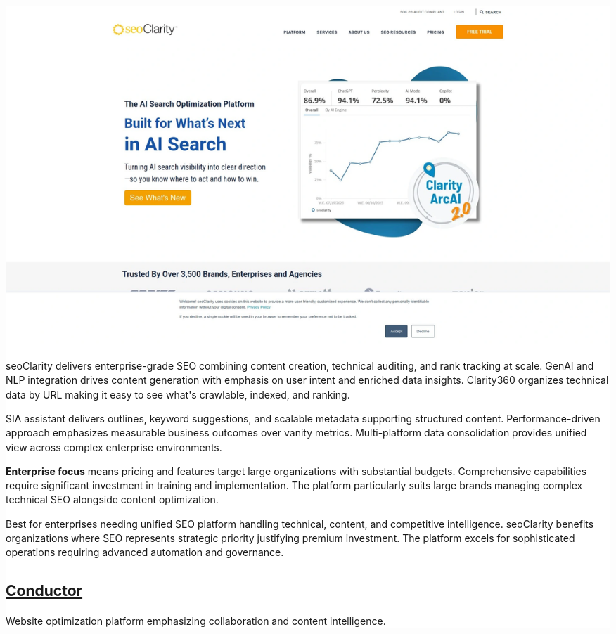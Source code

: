 ![seoClarity Screenshot](image/seoclarity.webp)


seoClarity delivers enterprise-grade SEO combining content creation, technical auditing, and rank tracking at scale. GenAI and NLP integration drives content generation with emphasis on user intent and enriched data insights. Clarity360 organizes technical data by URL making it easy to see what's crawlable, indexed, and ranking.

SIA assistant delivers outlines, keyword suggestions, and scalable metadata supporting structured content. Performance-driven approach emphasizes measurable business outcomes over vanity metrics. Multi-platform data consolidation provides unified view across complex enterprise environments.

**Enterprise focus** means pricing and features target large organizations with substantial budgets. Comprehensive capabilities require significant investment in training and implementation. The platform particularly suits large brands managing complex technical SEO alongside content optimization.

Best for enterprises needing unified SEO platform handling technical, content, and competitive intelligence. seoClarity benefits organizations where SEO represents strategic priority justifying premium investment. The platform excels for sophisticated operations requiring advanced automation and governance.

## **[Conductor](https://www.conductor.com)**

Website optimization platform emphasizing collaboration and content intelligence.
